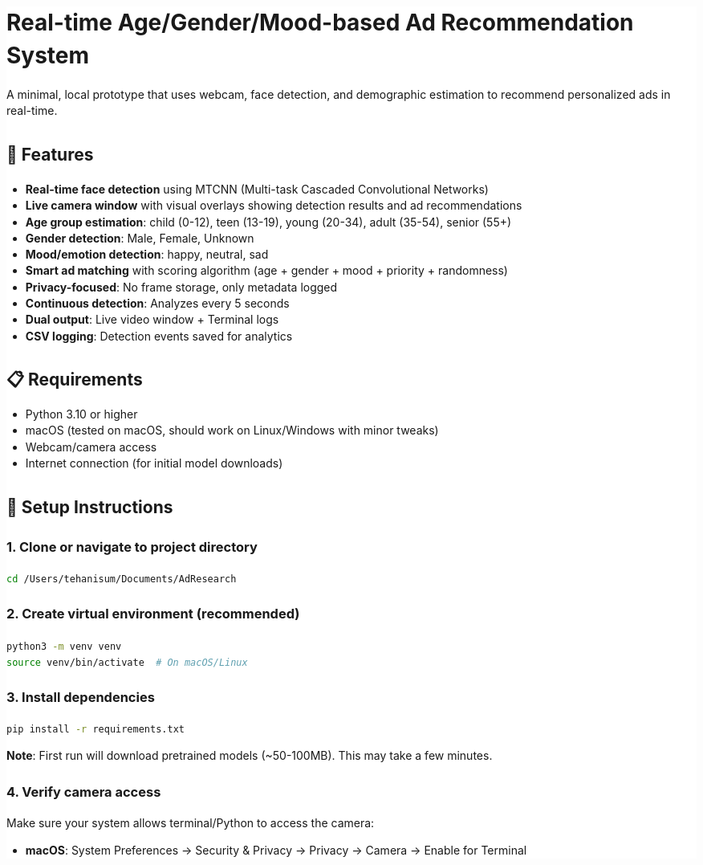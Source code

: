 # Real-time Age/Gender/Mood-based Ad Recommendation System

A minimal, local prototype that uses webcam, face detection, and demographic estimation to recommend personalized ads in real-time.

## 🎯 Features

- **Real-time face detection** using MTCNN (Multi-task Cascaded Convolutional Networks)
- **Live camera window** with visual overlays showing detection results and ad recommendations
- **Age group estimation**: child (0-12), teen (13-19), young (20-34), adult (35-54), senior (55+)
- **Gender detection**: Male, Female, Unknown
- **Mood/emotion detection**: happy, neutral, sad
- **Smart ad matching** with scoring algorithm (age + gender + mood + priority + randomness)
- **Privacy-focused**: No frame storage, only metadata logged
- **Continuous detection**: Analyzes every 5 seconds
- **Dual output**: Live video window + Terminal logs
- **CSV logging**: Detection events saved for analytics

## 📋 Requirements

- Python 3.10 or higher
- macOS (tested on macOS, should work on Linux/Windows with minor tweaks)
- Webcam/camera access
- Internet connection (for initial model downloads)

## 🚀 Setup Instructions

### 1. Clone or navigate to project directory

```bash
cd /Users/tehanisum/Documents/AdResearch
```

### 2. Create virtual environment (recommended)

```bash
python3 -m venv venv
source venv/bin/activate  # On macOS/Linux
```

### 3. Install dependencies

```bash
pip install -r requirements.txt
```

**Note**: First run will download pretrained models (~50-100MB). This may take a few minutes.

### 4. Verify camera access

Make sure your system allows terminal/Python to access the camera:
- **macOS**: System Preferences → Security & Privacy → Privacy → Camera → Enable for Terminal
